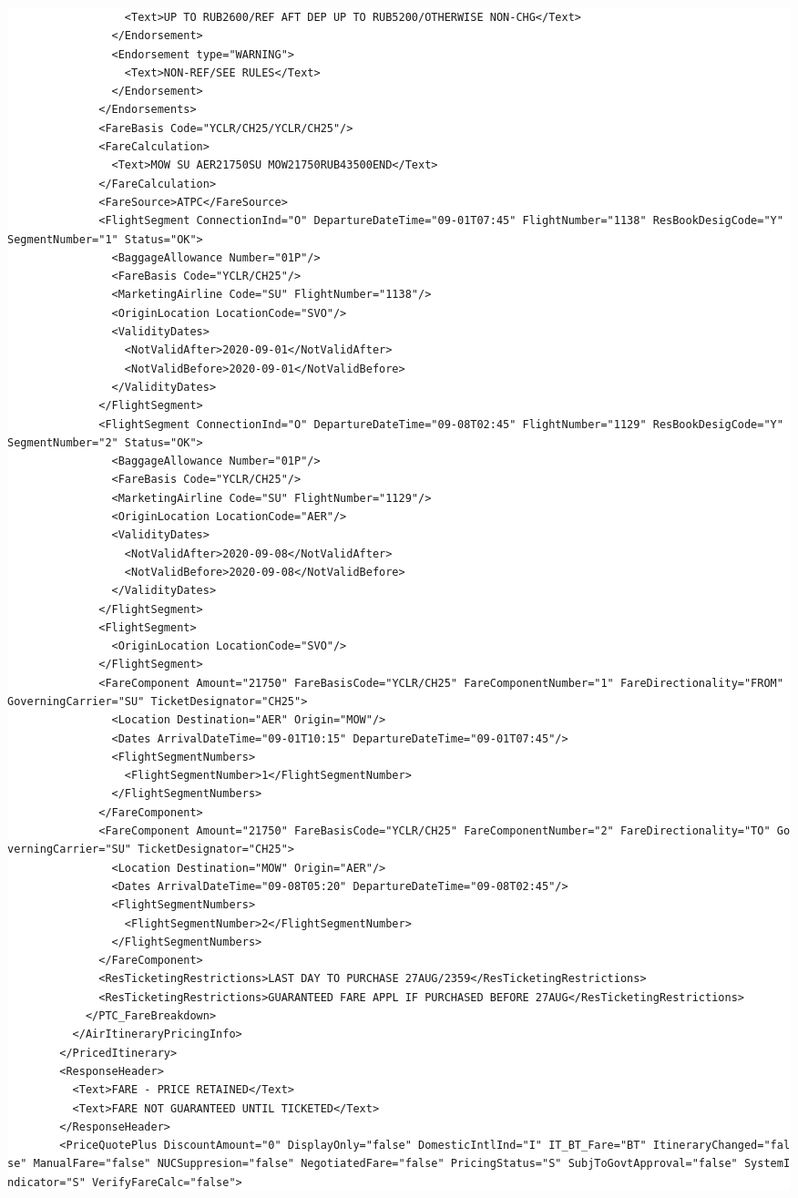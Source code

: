                       <Text>UP TO RUB2600/REF AFT DEP UP TO RUB5200/OTHERWISE NON-CHG</Text>
                    </Endorsement>
                    <Endorsement type="WARNING">
                      <Text>NON-REF/SEE RULES</Text>
                    </Endorsement>
                  </Endorsements>
                  <FareBasis Code="YCLR/CH25/YCLR/CH25"/>
                  <FareCalculation>
                    <Text>MOW SU AER21750SU MOW21750RUB43500END</Text>
                  </FareCalculation>
                  <FareSource>ATPC</FareSource>
                  <FlightSegment ConnectionInd="O" DepartureDateTime="09-01T07:45" FlightNumber="1138" ResBookDesigCode="Y" SegmentNumber="1" Status="OK">
                    <BaggageAllowance Number="01P"/>
                    <FareBasis Code="YCLR/CH25"/>
                    <MarketingAirline Code="SU" FlightNumber="1138"/>
                    <OriginLocation LocationCode="SVO"/>
                    <ValidityDates>
                      <NotValidAfter>2020-09-01</NotValidAfter>
                      <NotValidBefore>2020-09-01</NotValidBefore>
                    </ValidityDates>
                  </FlightSegment>
                  <FlightSegment ConnectionInd="O" DepartureDateTime="09-08T02:45" FlightNumber="1129" ResBookDesigCode="Y" SegmentNumber="2" Status="OK">
                    <BaggageAllowance Number="01P"/>
                    <FareBasis Code="YCLR/CH25"/>
                    <MarketingAirline Code="SU" FlightNumber="1129"/>
                    <OriginLocation LocationCode="AER"/>
                    <ValidityDates>
                      <NotValidAfter>2020-09-08</NotValidAfter>
                      <NotValidBefore>2020-09-08</NotValidBefore>
                    </ValidityDates>
                  </FlightSegment>
                  <FlightSegment>
                    <OriginLocation LocationCode="SVO"/>
                  </FlightSegment>
                  <FareComponent Amount="21750" FareBasisCode="YCLR/CH25" FareComponentNumber="1" FareDirectionality="FROM" GoverningCarrier="SU" TicketDesignator="CH25">
                    <Location Destination="AER" Origin="MOW"/>
                    <Dates ArrivalDateTime="09-01T10:15" DepartureDateTime="09-01T07:45"/>
                    <FlightSegmentNumbers>
                      <FlightSegmentNumber>1</FlightSegmentNumber>
                    </FlightSegmentNumbers>
                  </FareComponent>
                  <FareComponent Amount="21750" FareBasisCode="YCLR/CH25" FareComponentNumber="2" FareDirectionality="TO" GoverningCarrier="SU" TicketDesignator="CH25">
                    <Location Destination="MOW" Origin="AER"/>
                    <Dates ArrivalDateTime="09-08T05:20" DepartureDateTime="09-08T02:45"/>
                    <FlightSegmentNumbers>
                      <FlightSegmentNumber>2</FlightSegmentNumber>
                    </FlightSegmentNumbers>
                  </FareComponent>
                  <ResTicketingRestrictions>LAST DAY TO PURCHASE 27AUG/2359</ResTicketingRestrictions>
                  <ResTicketingRestrictions>GUARANTEED FARE APPL IF PURCHASED BEFORE 27AUG</ResTicketingRestrictions>
                </PTC_FareBreakdown>
              </AirItineraryPricingInfo>
            </PricedItinerary>
            <ResponseHeader>
              <Text>FARE - PRICE RETAINED</Text>
              <Text>FARE NOT GUARANTEED UNTIL TICKETED</Text>
            </ResponseHeader>
            <PriceQuotePlus DiscountAmount="0" DisplayOnly="false" DomesticIntlInd="I" IT_BT_Fare="BT" ItineraryChanged="false" ManualFare="false" NUCSuppresion="false" NegotiatedFare="false" PricingStatus="S" SubjToGovtApproval="false" SystemIndicator="S" VerifyFareCalc="false">